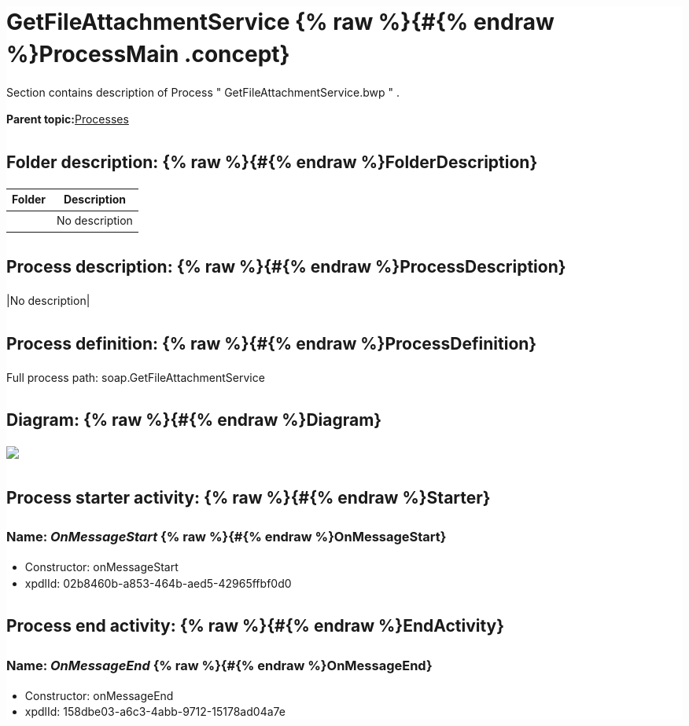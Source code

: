 # GetFileAttachmentService {% raw %}{#{% endraw %}ProcessMain .concept}

Section contains description of Process " GetFileAttachmentService.bwp " .

**Parent topic:**[Processes](../../../../projects/com.odido-rfp-demo.application_1.0.0_ear/common/process.md)

## Folder description: {% raw %}{#{% endraw %}FolderDescription}

|Folder|Description|
|------|-----------|
| |No description|

## Process description: {% raw %}{#{% endraw %}ProcessDescription}

|No description|

## Process definition: {% raw %}{#{% endraw %}ProcessDefinition}

Full process path: soap.GetFileAttachmentService

## Diagram: {% raw %}{#{% endraw %}Diagram}

![](GetFileAttachmentService.bwp.png)

## Process starter activity: {% raw %}{#{% endraw %}Starter}

### Name: **_OnMessageStart_** {% raw %}{#{% endraw %}OnMessageStart}

-   Constructor: onMessageStart
-   xpdlId: 02b8460b-a853-464b-aed5-42965ffbf0d0

## Process end activity: {% raw %}{#{% endraw %}EndActivity}

### Name: **_OnMessageEnd_** {% raw %}{#{% endraw %}OnMessageEnd}

-   Constructor: onMessageEnd
-   xpdlId: 158dbe03-a6c3-4abb-9712-15178ad04a7e
